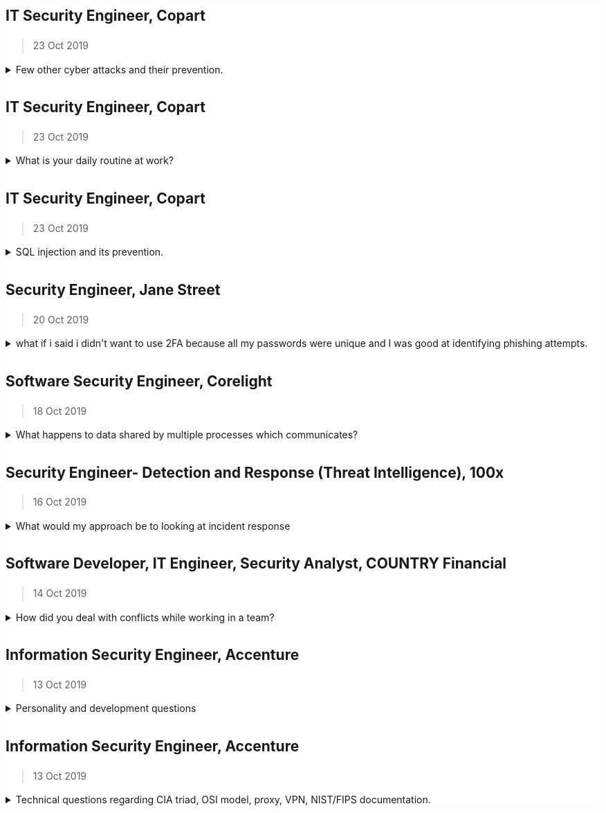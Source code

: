 ## IT Security Engineer, Copart
> 23 Oct 2019

<details><summary>Few other cyber attacks and their prevention.</summary></details>

## IT Security Engineer, Copart
> 23 Oct 2019

<details><summary>What is your daily routine at work?</summary></details>

## IT Security Engineer, Copart
> 23 Oct 2019

<details><summary>SQL injection and its prevention.</summary></details>

## Security Engineer, Jane Street
> 20 Oct 2019

<details><summary>what if i said i didn't want to use 2FA because all my passwords were unique and I was good at identifying phishing attempts.</summary></details>

## Software Security Engineer, Corelight
> 18 Oct 2019

<details><summary>What happens to data shared by multiple processes which communicates?</summary></details>

## Security Engineer- Detection and Response (Threat Intelligence), 100x
> 16 Oct 2019

<details><summary>What would my approach be to looking at incident response</summary></details>

## Software Developer, IT Engineer, Security Analyst, COUNTRY Financial
> 14 Oct 2019

<details><summary>How did you deal with conflicts while working in a team?</summary></details>

## Information Security Engineer, Accenture
> 13 Oct 2019

<details><summary>Personality and development questions</summary></details>

## Information Security Engineer, Accenture
> 13 Oct 2019

<details><summary>Technical questions regarding CIA triad, OSI model, proxy, VPN, NIST/FIPS documentation.</summary></details>
